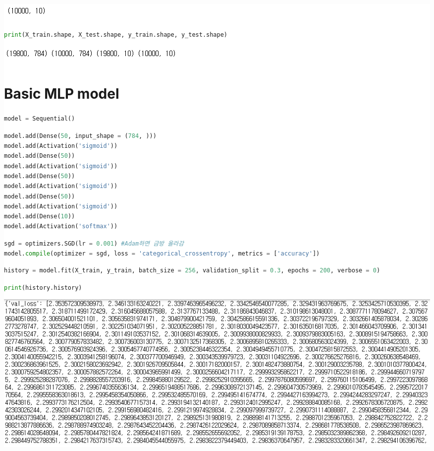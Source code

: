 ![image-20200123104338002](images/image-20200123104338002.png)

```python
print(X_train.shape, X_test.shape, y_train.shape, y_test.shape)
```

![image-20200123104356195](images/image-20200123104356195.png)

# Basic MLP model

```python
model = Sequential()
```

```python
model.add(Dense(50, input_shape = (784, )))
model.add(Activation('sigmoid'))
model.add(Dense(50))
model.add(Activation('sigmoid'))
model.add(Dense(50))
model.add(Activation('sigmoid'))
model.add(Dense(50))
model.add(Activation('sigmoid'))
model.add(Dense(10))
model.add(Activation('softmax'))
```

```python
sgd = optimizers.SGD(lr = 0.001) #Adam하면 금방 올라감
model.compile(optimizer = sgd, loss = 'categorical_crossentropy', metrics = ['accuracy'])
```

```python
history = model.fit(X_train, y_train, batch_size = 256, validation_split = 0.3, epochs = 200, verbose = 0)
```

```python
print(history.history)
```

![image-20200123104421944](images/image-20200123104421944.png)
